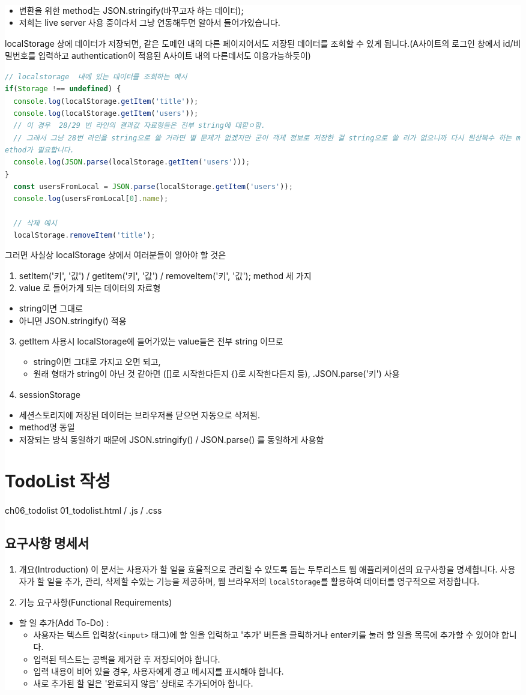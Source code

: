   - 변환을 위한 method는 JSON.stringify(바꾸고자 하는 데이터);
  - 저희는 live server 사용 중이라서 그냥 연동해두면 알아서 들어가있습니다.

localStorage 상에 데이터가 저장되면, 같은 도메인 내의 다른 페이지어서도 저장된 데이터를 조회할 수 있게 됩니다.(A사이트의 로그인 창에서 id/비밀번호를 입력하고 authentication이 적용된 A사이트 내의 다른데서도 이용가능하듯이)

```js
// localstorage  내에 있는 데이터를 조회하는 예시
if(Storage !== undefined) {
  console.log(localStorage.getItem('title'));
  console.log(localStorage.getItem('users'));
  // 이 경우  28/29 번 라인의 결과값 자료형들은 전부 string에 대핟ㅇ함.
  // 그래서 그냥 28번 라인을 string으로 쓸 거라면 별 문제가 없겠지만 굳이 객체 정보로 저장한 걸 string으로 쓸 리가 없으니까 다시 원상복수 하는 method가 필요합니다.
  console.log(JSON.parse(localStorage.getItem('users')));
}
  const usersFromLocal = JSON.parse(localStorage.getItem('users'));
  console.log(usersFromLocal[0].name);

  // 삭제 예시
  localStorage.removeItem('title');
```
그러면 사실상 localStorage 상에서 여러분들이 알아야 할 것은
  1. setItem('키', '값') / getItem('키', '값') / removeItem('키', '값'); method 세 가지
  2. value 로 들어가게 되는 데이터의 자료형
  - string이면 그대로
  - 아니면 JSON.stringify() 적용
 3. getItem 사용시 localStorage에 들어가있는 value들은 전부 string 이므로 
    - string이면 그대로 가지고 오면 되고,
    - 원래 형태가 string이 아닌 것 같아면 ([]로 시작한다든지 {}로 시작한다든지 등), .JSON.parse('키') 사용

2. sessionStorage
  - 세션스토리지에 저장된 데이터는 브라우저를 닫으면 자동으로 삭제됨.
  - method명 동일
  - 저장되는 방식 동일하기 때문에 JSON.stringify() / JSON.parse() 를 동일하게 사용함 

# TodoList 작성
ch06_todolist
01_todolist.html / .js / .css
## 요구사항 명세서
1. 개요(Introduction)
이 문서는 사용자가 할 일을 효율적으로 관리할 수 있도록 돕는 두투리스트 웹 애플리케이션의 요구사항을 명세합니다. 사용자가 할 일을 추가, 관리, 삭제할 수있는 기능을 제공하며, 웹 브라우저의 `localStorage`를 활용하여 데이터를 영구적으로 저장합니다.

2. 기능 요구사항(Functional Requirements)
- 할 일 추가(Add To-Do) :
  - 사용자는 텍스트 입력창(`<input>` 태그)에 할 일을 입력하고 '추가' 버튼을 클릭하거나 enter키를 눌러 할 일을 목록에 추가할 수 있어야 합니다.
  - 입력된 텍스트는 공백을 제거한 후 저장되어야 합니다.
  - 입력 내용이 비어 있을 경우, 사용자에게 경고 메시지를 표시해야 합니다.
  - 새로 추가된 할 일은 '완료되지 않음' 상태로 추가되어야 합니다.
